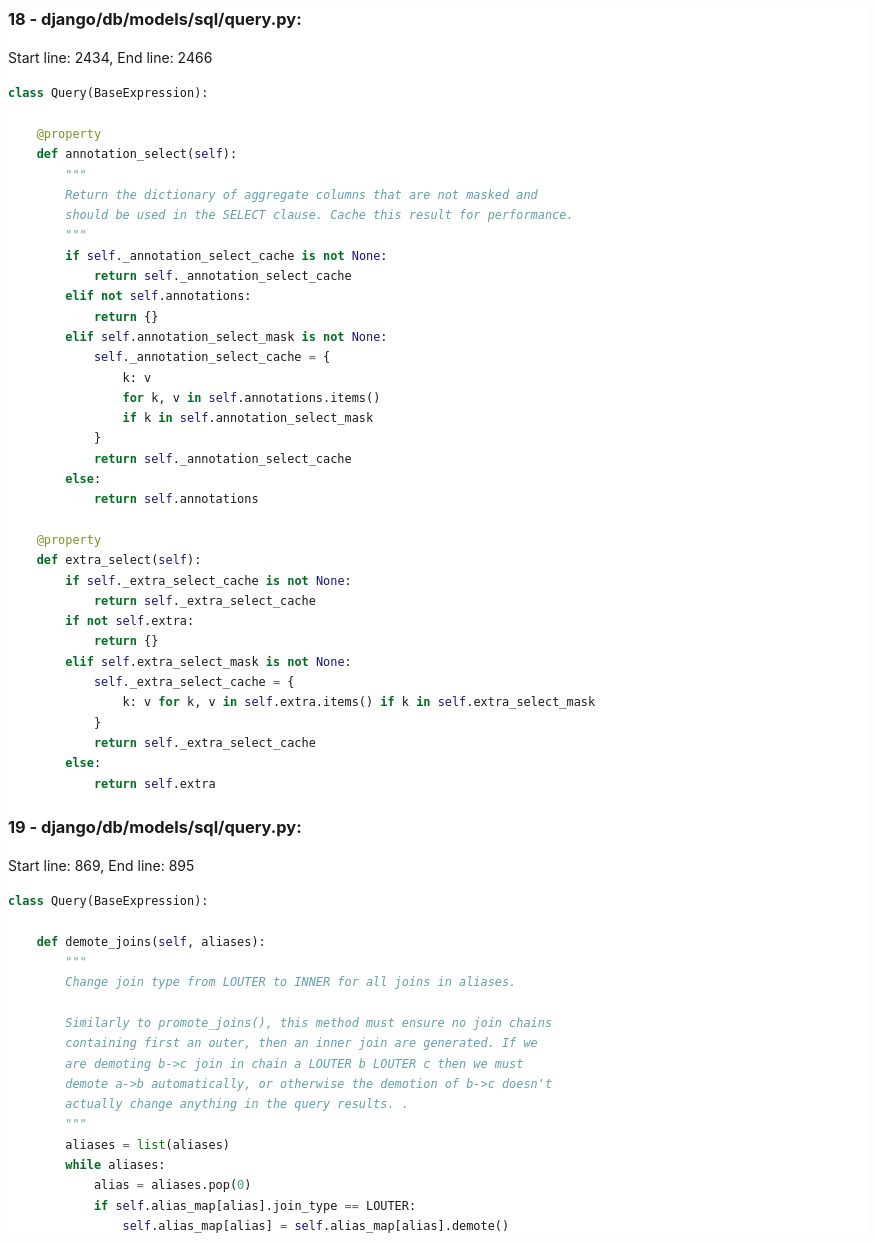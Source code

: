 ```python
```
### 18 - django/db/models/sql/query.py:

Start line: 2434, End line: 2466

```python
class Query(BaseExpression):

    @property
    def annotation_select(self):
        """
        Return the dictionary of aggregate columns that are not masked and
        should be used in the SELECT clause. Cache this result for performance.
        """
        if self._annotation_select_cache is not None:
            return self._annotation_select_cache
        elif not self.annotations:
            return {}
        elif self.annotation_select_mask is not None:
            self._annotation_select_cache = {
                k: v
                for k, v in self.annotations.items()
                if k in self.annotation_select_mask
            }
            return self._annotation_select_cache
        else:
            return self.annotations

    @property
    def extra_select(self):
        if self._extra_select_cache is not None:
            return self._extra_select_cache
        if not self.extra:
            return {}
        elif self.extra_select_mask is not None:
            self._extra_select_cache = {
                k: v for k, v in self.extra.items() if k in self.extra_select_mask
            }
            return self._extra_select_cache
        else:
            return self.extra
```
### 19 - django/db/models/sql/query.py:

Start line: 869, End line: 895

```python
class Query(BaseExpression):

    def demote_joins(self, aliases):
        """
        Change join type from LOUTER to INNER for all joins in aliases.

        Similarly to promote_joins(), this method must ensure no join chains
        containing first an outer, then an inner join are generated. If we
        are demoting b->c join in chain a LOUTER b LOUTER c then we must
        demote a->b automatically, or otherwise the demotion of b->c doesn't
        actually change anything in the query results. .
        """
        aliases = list(aliases)
        while aliases:
            alias = aliases.pop(0)
            if self.alias_map[alias].join_type == LOUTER:
                self.alias_map[alias] = self.alias_map[alias].demote()
```